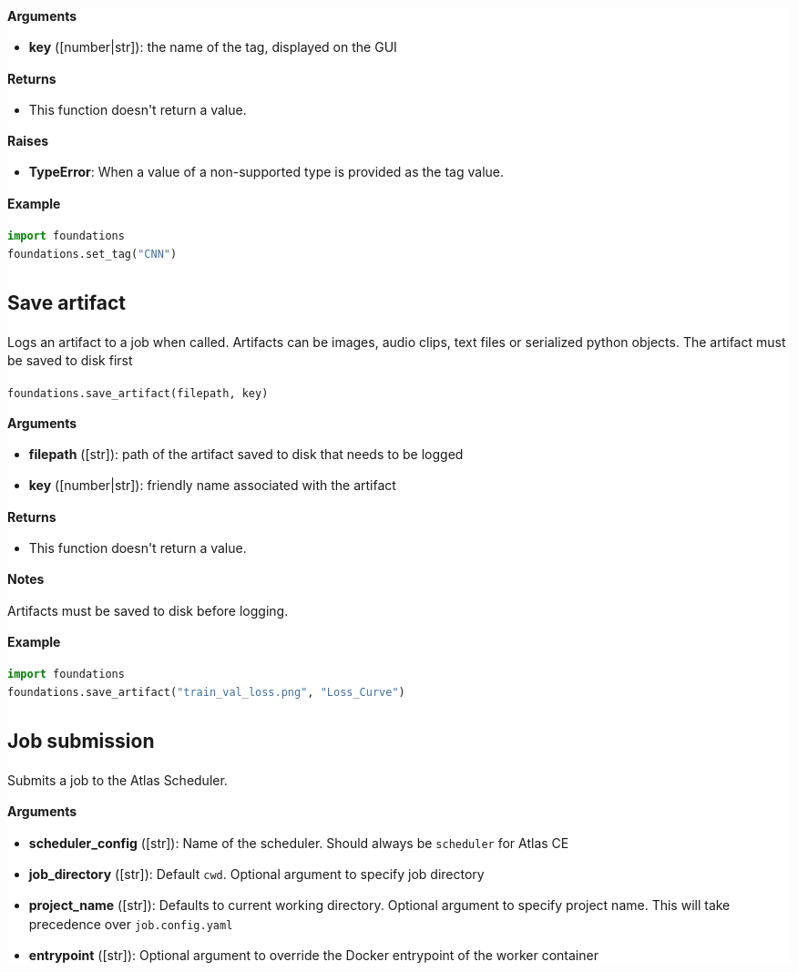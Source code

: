 __Arguments__

- __key__ ([number|str]): the name of the tag, displayed on the GUI

__Returns__

- This function doesn't return a value.

__Raises__

- __TypeError__: When a value of a non-supported type is provided as the tag value.

__Example__

```python
import foundations
foundations.set_tag("CNN")
```

## Save artifact
Logs an artifact to a job when called. Artifacts can be images, audio clips, text files or serialized python objects. The artifact must be saved to disk first

```python
foundations.save_artifact(filepath, key)
```

__Arguments__

- __filepath__ ([str]): path of the artifact saved to disk that needs to be logged

- __key__ ([number|str]): friendly name associated with the artifact

__Returns__

- This function doesn't return a value.

__Notes__

Artifacts must be saved to disk before logging.

__Example__

```python
import foundations
foundations.save_artifact("train_val_loss.png", "Loss_Curve")
```

## Job submission
Submits a job to the Atlas Scheduler. 

__Arguments__

- __scheduler_config__ ([str]): Name of the scheduler. Should always be `scheduler` for Atlas CE

- __job_directory__ ([str]): Default `cwd`. Optional argument to specify job directory

- __project_name__ ([str]): Defaults to current working directory. Optional argument to specify project name. This will take precedence over `job.config.yaml`

- __entrypoint__ ([str]): Optional argument to override the Docker entrypoint of the worker container

